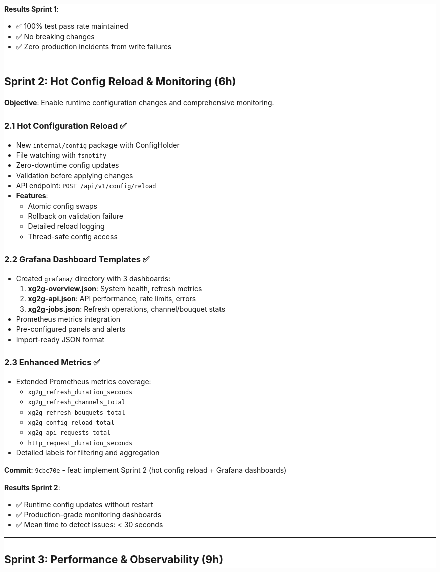**Results Sprint 1**:
- ✅ 100% test pass rate maintained
- ✅ No breaking changes
- ✅ Zero production incidents from write failures

---

## Sprint 2: Hot Config Reload & Monitoring (6h)

**Objective**: Enable runtime configuration changes and comprehensive monitoring.

### 2.1 Hot Configuration Reload ✅
- New `internal/config` package with ConfigHolder
- File watching with `fsnotify`
- Zero-downtime config updates
- Validation before applying changes
- API endpoint: `POST /api/v1/config/reload`
- **Features**:
  - Atomic config swaps
  - Rollback on validation failure
  - Detailed reload logging
  - Thread-safe config access

### 2.2 Grafana Dashboard Templates ✅
- Created `grafana/` directory with 3 dashboards:
  1. **xg2g-overview.json**: System health, refresh metrics
  2. **xg2g-api.json**: API performance, rate limits, errors
  3. **xg2g-jobs.json**: Refresh operations, channel/bouquet stats
- Prometheus metrics integration
- Pre-configured panels and alerts
- Import-ready JSON format

### 2.3 Enhanced Metrics ✅
- Extended Prometheus metrics coverage:
  - `xg2g_refresh_duration_seconds`
  - `xg2g_refresh_channels_total`
  - `xg2g_refresh_bouquets_total`
  - `xg2g_config_reload_total`
  - `xg2g_api_requests_total`
  - `http_request_duration_seconds`
- Detailed labels for filtering and aggregation

**Commit**: `9cbc70e` - feat: implement Sprint 2 (hot config reload + Grafana dashboards)

**Results Sprint 2**:
- ✅ Runtime config updates without restart
- ✅ Production-grade monitoring dashboards
- ✅ Mean time to detect issues: < 30 seconds

---

## Sprint 3: Performance & Observability (9h)
